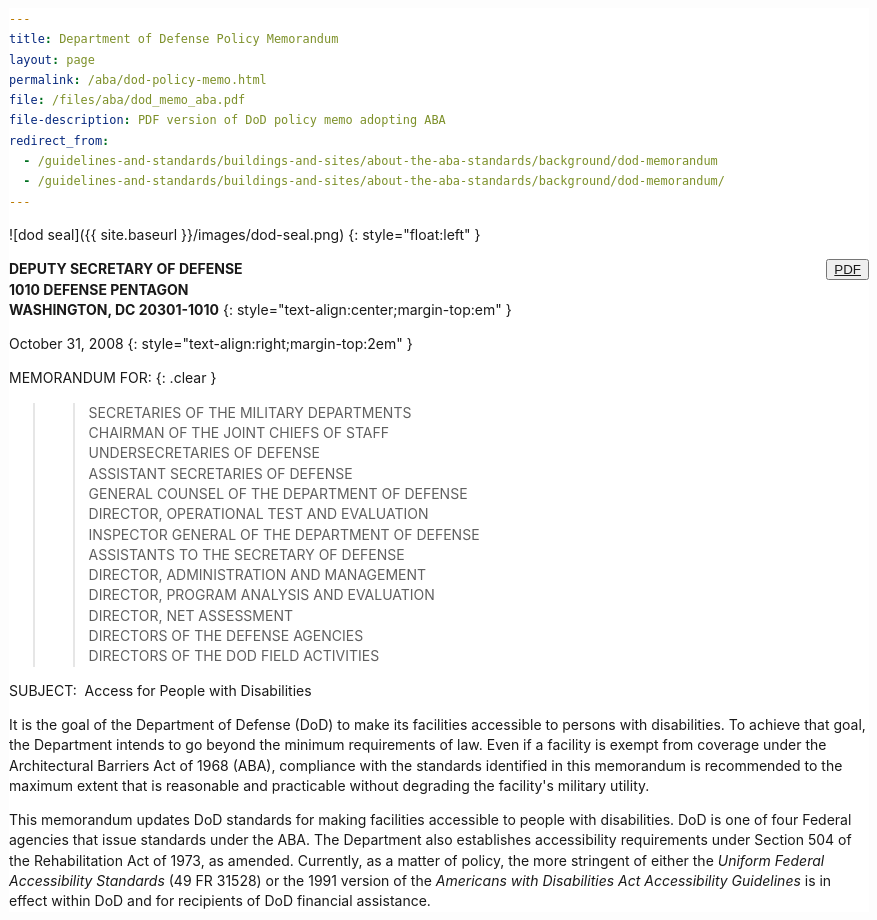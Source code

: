 ```yaml
---
title: Department of Defense Policy Memorandum
layout: page
permalink: /aba/dod-policy-memo.html
file: /files/aba/dod_memo_aba.pdf
file-description: PDF version of DoD policy memo adopting ABA
redirect_from:
  - /guidelines-and-standards/buildings-and-sites/about-the-aba-standards/background/dod-memorandum
  - /guidelines-and-standards/buildings-and-sites/about-the-aba-standards/background/dod-memorandum/
---
```

![dod seal]({{ site.baseurl }}/images/dod-seal.png)
{: style="float:left" }

<button class="usa-button" title="{{ page.file-description }}" style="float:right">
  <a href="{{ site.baseurl }}{{ page.file }}">PDF</a>
</button>

**DEPUTY SECRETARY OF DEFENSE** \
**1010 DEFENSE PENTAGON** \
**WASHINGTON, DC 20301-1010**
{: style="text-align:center;margin-top:em" }

October 31, 2008
{: style="text-align:right;margin-top:2em" }

MEMORANDUM FOR:
{: .clear }

> > SECRETARIES OF THE MILITARY DEPARTMENTS \
> > CHAIRMAN OF THE JOINT CHIEFS OF STAFF \
> > UNDERSECRETARIES OF DEFENSE \
> > ASSISTANT SECRETARIES OF DEFENSE \
> > GENERAL COUNSEL OF THE DEPARTMENT OF DEFENSE \
> > DIRECTOR, OPERATIONAL TEST AND EVALUATION \
> > INSPECTOR GENERAL OF THE DEPARTMENT OF DEFENSE \
> > ASSISTANTS TO THE SECRETARY OF DEFENSE \
> > DIRECTOR, ADMINISTRATION AND MANAGEMENT \
> > DIRECTOR, PROGRAM ANALYSIS AND EVALUATION \
> > DIRECTOR, NET ASSESSMENT \
> > DIRECTORS OF THE DEFENSE AGENCIES \
> > DIRECTORS OF THE DOD FIELD ACTIVITIES

SUBJECT:&nbsp; Access for People with Disabilities

It is the goal of the Department of Defense (DoD) to make its facilities accessible to persons with disabilities. To achieve that goal, the Department intends to go beyond the minimum requirements of law. Even if a facility is exempt from coverage under the Architectural Barriers Act of 1968 (ABA), compliance with the standards identified in this memorandum is recommended to the maximum extent that is reasonable and practicable without degrading the facility's military utility.

This memorandum updates DoD standards for making facilities accessible to people with disabilities. DoD is one of four Federal agencies that issue standards under the ABA. The Department also establishes accessibility requirements under Section 504 of the Rehabilitation Act of 1973, as amended. Currently, as a matter of policy, the more stringent of either the *Uniform Federal Accessibility Standards* (49 FR 31528) or the 1991 version of the *Americans with Disabilities Act Accessibility Guidelines* is in effect within DoD and for recipients of  DoD financial assistance.
